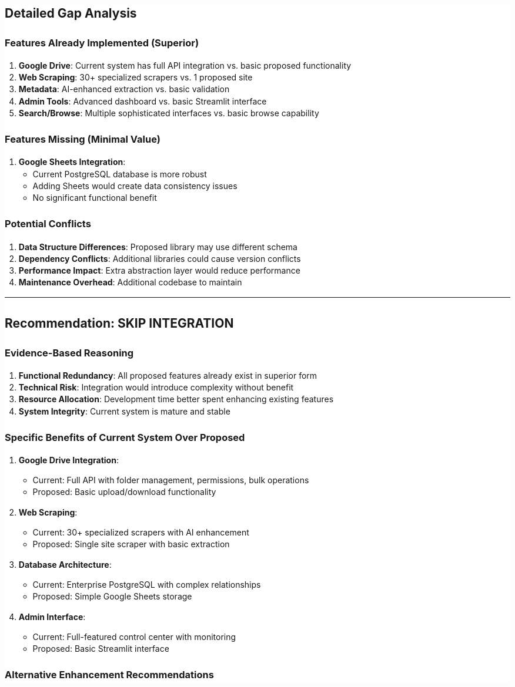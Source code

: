## Detailed Gap Analysis

### Features Already Implemented (Superior)
1. **Google Drive**: Current system has full API integration vs. basic proposed functionality
2. **Web Scraping**: 30+ specialized scrapers vs. 1 proposed site
3. **Metadata**: AI-enhanced extraction vs. basic validation
4. **Admin Tools**: Advanced dashboard vs. basic Streamlit interface
5. **Search/Browse**: Multiple sophisticated interfaces vs. basic browse capability

### Features Missing (Minimal Value)
1. **Google Sheets Integration**: 
   - Current PostgreSQL database is more robust
   - Adding Sheets would create data consistency issues
   - No significant functional benefit

### Potential Conflicts
1. **Data Structure Differences**: Proposed library may use different schema
2. **Dependency Conflicts**: Additional libraries could cause version conflicts
3. **Performance Impact**: Extra abstraction layer would reduce performance
4. **Maintenance Overhead**: Additional codebase to maintain

---

## Recommendation: SKIP INTEGRATION

### Evidence-Based Reasoning

1. **Functional Redundancy**: All proposed features already exist in superior form
2. **Technical Risk**: Integration would introduce complexity without benefit
3. **Resource Allocation**: Development time better spent enhancing existing features
4. **System Integrity**: Current system is mature and stable

### Specific Benefits of Current System Over Proposed

1. **Google Drive Integration**: 
   - Current: Full API with folder management, permissions, bulk operations
   - Proposed: Basic upload/download functionality

2. **Web Scraping**:
   - Current: 30+ specialized scrapers with AI enhancement
   - Proposed: Single site scraper with basic extraction

3. **Database Architecture**:
   - Current: Enterprise PostgreSQL with complex relationships
   - Proposed: Simple Google Sheets storage

4. **Admin Interface**:
   - Current: Full-featured control center with monitoring
   - Proposed: Basic Streamlit interface

### Alternative Enhancement Recommendations
